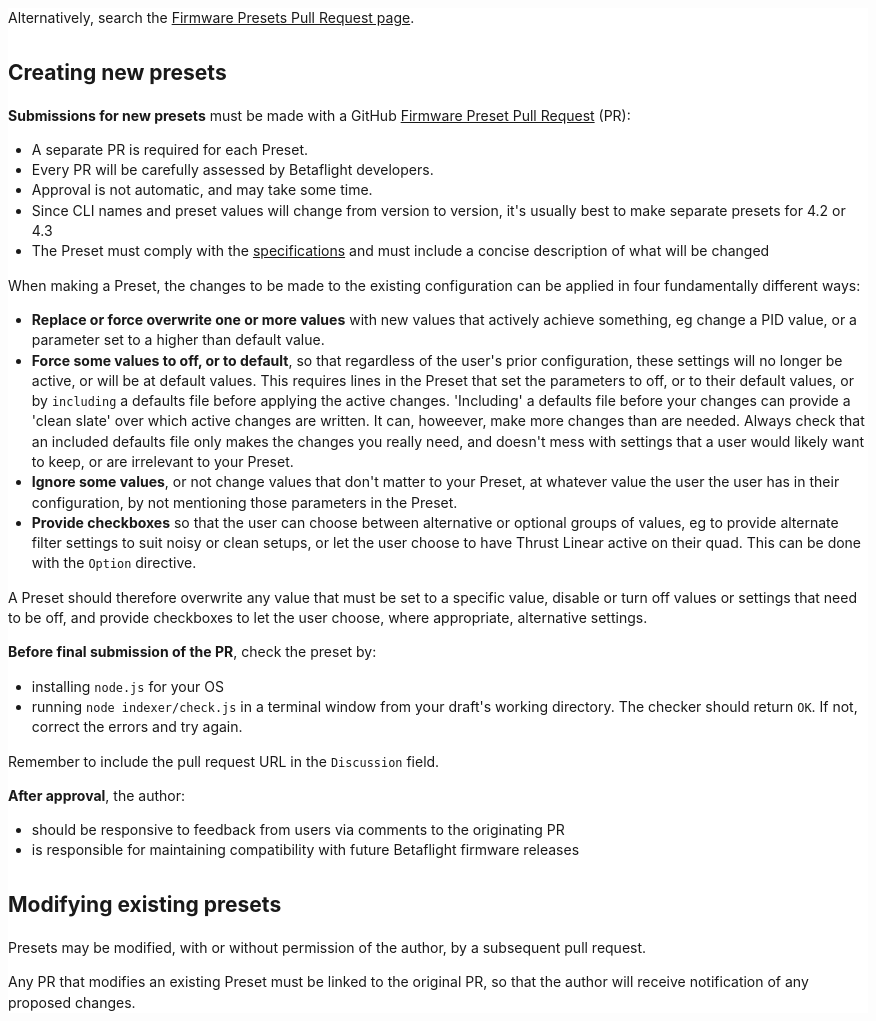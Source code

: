 Alternatively, search the [Firmware Presets Pull Request page](https://github.com/betaflight/firmware-presets/pulls).

## Creating new presets

**Submissions for new presets** must be made with a GitHub [Firmware Preset Pull Request](https://github.com/betaflight/firmware-presets/pulls) (PR):
- A separate PR is required for each Preset.
- Every PR will be carefully assessed by Betaflight developers.
- Approval is not automatic, and may take some time.
- Since CLI names and preset values will change from version to version, it's usually best to make separate presets for 4.2 or 4.3
- The Preset must comply with the [specifications](https://github.com/betaflight/firmware-presets#preset-specifications) and must include a concise description of what will be changed

When making a Preset, the changes to be made to the existing configuration can be applied in four fundamentally different ways:  

- **Replace or force overwrite one or more values** with new values that actively achieve something, eg change a PID value, or a parameter set to a higher than default value.
- **Force some values to off, or to default**, so that regardless of the user's prior configuration, these settings will no longer be active, or will be at default values.  This requires lines in the Preset that set the parameters to off, or to their default values, or by `including` a defaults file before applying the active changes.  'Including' a defaults file before your changes can provide a 'clean slate' over which active changes are written.  It can, howeever, make more changes than are needed.  Always check that an included defaults file only makes the changes you really need, and doesn't mess with settings that a user would likely want to keep, or are irrelevant to your Preset.
- **Ignore some values**, or not change values that don't matter to your Preset, at whatever value the user the user has in their configuration, by not mentioning those parameters in the Preset.
- **Provide checkboxes** so that the user can choose between alternative or optional groups of values, eg to provide alternate filter settings to suit noisy or clean setups, or let the user choose to have Thrust Linear active on their quad.  This can be done with the `Option` directive.

A Preset should therefore overwrite any value that must be set to a specific value, disable or turn off values or settings that need to be off, and provide checkboxes to let the user choose, where appropriate, alternative settings.

**Before final submission of the PR**, check the preset by:
- installing `node.js` for your OS
- running `node indexer/check.js` in a terminal window from your draft's working directory.  The checker should return `OK`.  If not, correct the errors and try again.

Remember to include the pull request URL in the `Discussion` field.

**After approval**, the author:
- should be responsive to feedback from users via comments to the originating PR
- is responsible for maintaining compatibility with future Betaflight firmware releases

## Modifying existing presets

Presets may be modified, with or without permission of the author, by a subsequent pull request.

Any PR that modifies an existing Preset must be linked to the original PR, so that the author will receive notification of any proposed changes.

